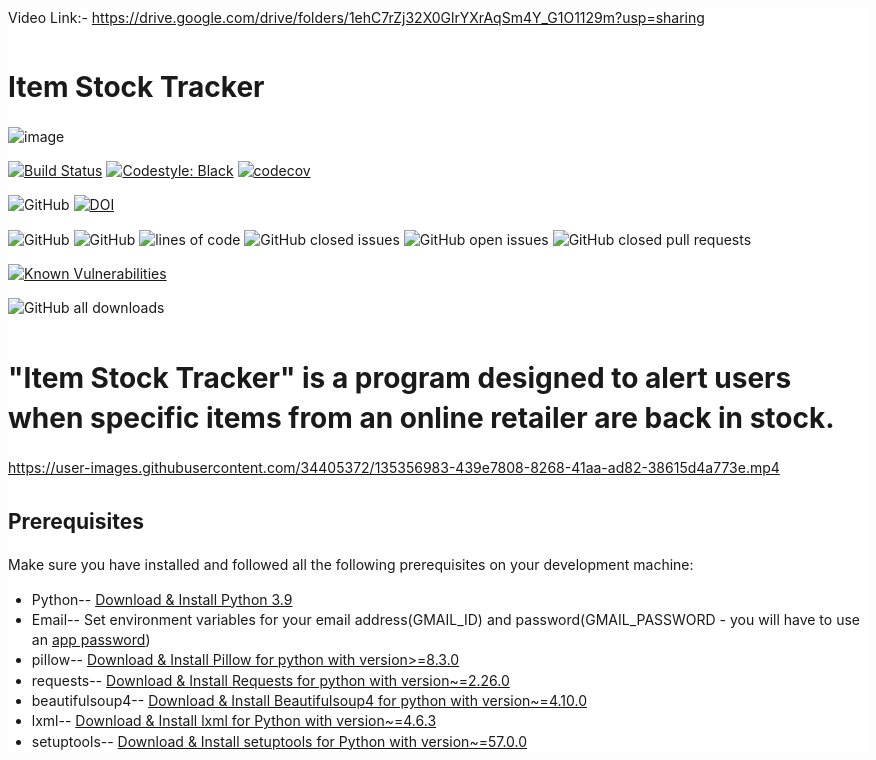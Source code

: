 Video Link:-
https://drive.google.com/drive/folders/1ehC7rZj32X0GlrYXrAqSm4Y_G1O1129m?usp=sharing

# Item Stock Tracker


![image](https://user-images.githubusercontent.com/22288099/144730702-6a1d64e9-fd33-47ae-8f92-f0e1efc65480.png)

[![Build Status](https://github.com/ramyasaimullapudi/ItemStockTracker/workflows/Build%20Status/badge.svg)](https://github.com/ramyasaimullapudi/ItemStockTracker/actions)
[![Codestyle: Black](https://github.com/ramyasaimullapudi/ItemStockTracker/workflows/Black%20Format%20Checker/badge.svg)](https://github.com/ramyasaimullapudi/ItemStockTracker/actions)
[![codecov](https://codecov.io/gh/ramyasaimullapudi/ItemStockTracker/branch/main/graph/badge.svg?token=EHYPNZ5ACP)](https://codecov.io/gh/Parth59/ItemStockTracker/tree/7c91ae6bd9dfba8430c97d63a7723bc8b60050a9)

![GitHub](https://img.shields.io/badge/language-python-blue.svg)
<a href="https://zenodo.org/badge/latestdoi/416888118"><img src="https://zenodo.org/badge/416888118.svg" alt="DOI"></a>

![GitHub](https://github.com/shahrk/ItemStockTracker/blob/main/docs/pylint.svg)
![GitHub](https://img.shields.io/github/license/shahrk/ItemStockTracker)
![lines of code](https://tokei.rs/b1/github/shahrk/ItemStockTracker?color=ff69b4&label=Lines%20of%20Code&style=flat-square)
![GitHub closed issues](https://img.shields.io/github/issues-closed-raw/shahrk/ItemStockTracker)
![GitHub open issues](https://img.shields.io/github/issues/shahrk/ItemStockTracker)
![GitHub closed pull requests](https://img.shields.io/github/issues-pr-closed/shahrk/ItemStockTracker)

[![Known Vulnerabilities](https://img.shields.io/badge/vulnerabilities-0-brightgreen)](https://app.snyk.io/org/parth59/project/76737139-177b-41b5-9bc0-c06108568aad)


![GitHub all downloads](https://img.shields.io/github/downloads/ramyasaimullapudi/ItemStockTracker/total)


# "Item Stock Tracker" is a program designed to alert users when specific items from an online retailer are back in stock.



https://user-images.githubusercontent.com/34405372/135356983-439e7808-8268-41aa-ad82-38615d4a773e.mp4



## Prerequisites
Make sure you have installed and followed all the following prerequisites on your development machine:

* Python-- [Download & Install Python 3.9](https://www.python.org/downloads/release/python-390/)
* Email-- Set environment variables for your email address(GMAIL_ID) and password(GMAIL_PASSWORD - you will have to use an [app password](https://support.google.com/accounts/answer/185833?p=InvalidSecondFactor&visit_id=637730753160884408-1245442993&rd=1))
* pillow-- [Download & Install Pillow for python with version>=8.3.0](https://pillow.readthedocs.io/en/stable/)
* requests-- [Download & Install Requests for python with version~=2.26.0](https://docs.python-requests.org/en/latest/)
* beautifulsoup4-- [Download & Install Beautifulsoup4 for python with version~=4.10.0](https://pypi.org/project/beautifulsoup4/)
* lxml-- [Download & Install lxml for Python with version~=4.6.3](https://lxml.de)
* setuptools-- [Download & Install setuptools for Python with version~=57.0.0](https://pypi.org/project/setuptools/)
